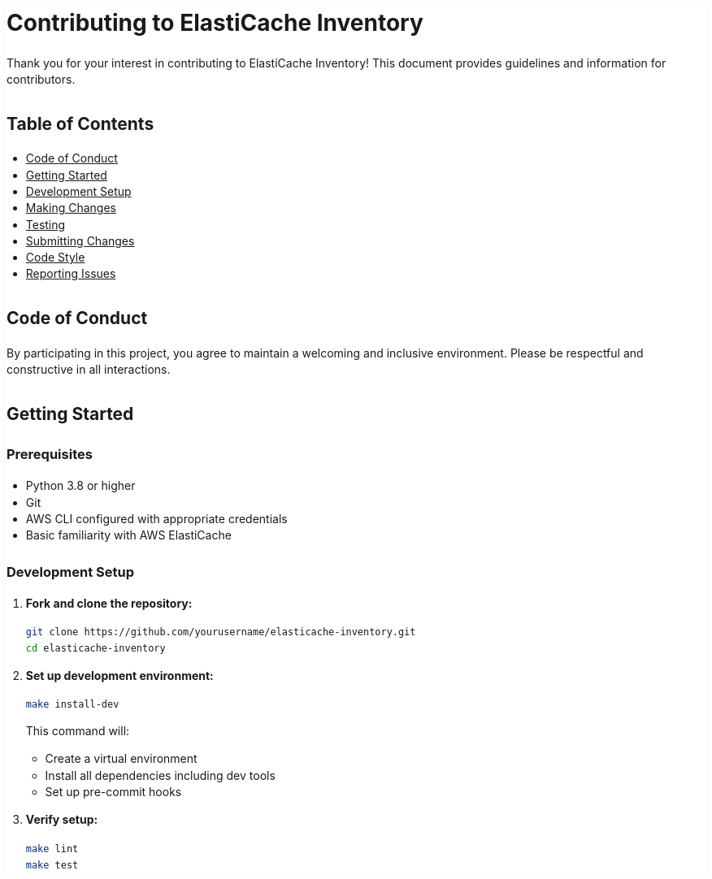 # Contributing to ElastiCache Inventory

Thank you for your interest in contributing to ElastiCache Inventory! This document provides guidelines and information for contributors.

## Table of Contents

- [Code of Conduct](#code-of-conduct)
- [Getting Started](#getting-started)
- [Development Setup](#development-setup)
- [Making Changes](#making-changes)
- [Testing](#testing)
- [Submitting Changes](#submitting-changes)
- [Code Style](#code-style)
- [Reporting Issues](#reporting-issues)

## Code of Conduct

By participating in this project, you agree to maintain a welcoming and inclusive environment. Please be respectful and constructive in all interactions.

## Getting Started

### Prerequisites

- Python 3.8 or higher
- Git
- AWS CLI configured with appropriate credentials
- Basic familiarity with AWS ElastiCache

### Development Setup

1. **Fork and clone the repository:**
   ```bash
   git clone https://github.com/yourusername/elasticache-inventory.git
   cd elasticache-inventory
   ```

2. **Set up development environment:**
   ```bash
   make install-dev
   ```

   This command will:
   - Create a virtual environment
   - Install all dependencies including dev tools
   - Set up pre-commit hooks

3. **Verify setup:**
   ```bash
   make lint
   make test
   ```
